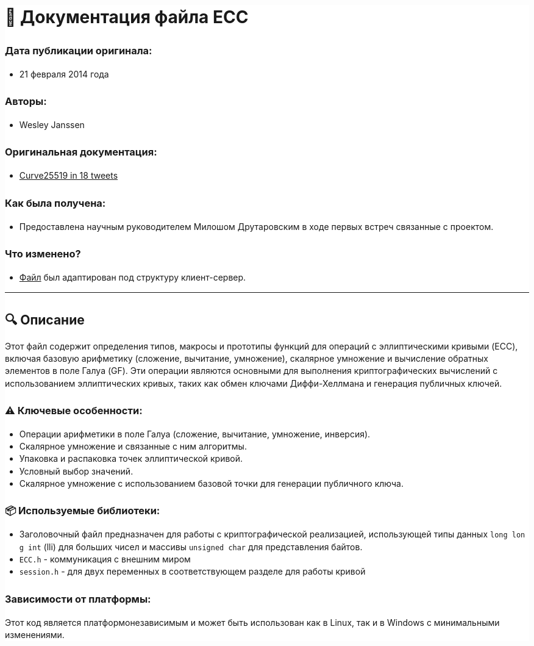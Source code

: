 # 📄 Документация файла ECC

### Дата публикации оригинала:
- 21 февраля 2014 года
### Авторы:

- Wesley Janssen

### Оригинальная документация:
- [Curve25519 in 18 tweets](https://www.cs.ru.nl/bachelors-theses/2014/Wesley_Janssen___4037332___Curve25519_in_18_tweets.pdf)
### Как была получена:
- Предоставлена научным руководителем Милошом Друтаровским в ходе первых
  встреч связанные с проектом.

### Что изменено?

- [Файл](https://github.com/WilhelmWin/ECC-code/tree/master/2.0/Source/Curve25519)
  был адаптирован под структуру клиент-сервер.

---
## 🔍  Описание

Этот файл содержит определения типов, макросы и прототипы функций
для операций с эллиптическими кривыми (ECC), включая базовую
арифметику (сложение, вычитание, умножение), скалярное умножение
и вычисление обратных элементов в поле Галуа (GF). Эти операции
являются основными для выполнения криптографических вычислений с
использованием эллиптических кривых, таких как обмен ключами
Диффи-Хеллмана и генерация публичных ключей.

### ⚠️ Ключевые особенности:
- Операции арифметики в поле Галуа (сложение, вычитание, умножение,
  инверсия).
- Скалярное умножение и связанные с ним алгоритмы.
- Упаковка и распаковка точек эллиптической кривой.
- Условный выбор значений.
- Скалярное умножение с использованием базовой точки для
  генерации публичного ключа.

### 📦 Используемые библиотеки:
- Заголовочный файл предназначен для работы с криптографической реализацией,
  использующей типы данных `long long int` (lli) для больших чисел и массивы
  `unsigned char` для представления байтов.
- `ECC.h` - коммуникация с внешним миром
- `session.h` - для двух переменных в соответствующем разделе для работы кривой

### Зависимости от платформы:
Этот код является платформонезависимым и может быть использован как в Linux,
так и в Windows с минимальными изменениями.
